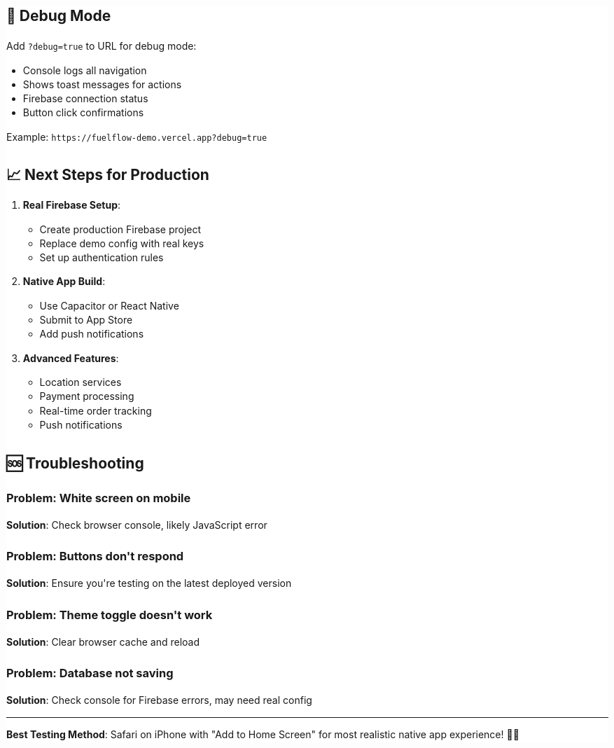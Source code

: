 ## 🔧 Debug Mode

Add `?debug=true` to URL for debug mode:
- Console logs all navigation
- Shows toast messages for actions
- Firebase connection status
- Button click confirmations

Example: `https://fuelflow-demo.vercel.app?debug=true`

## 📈 Next Steps for Production

1. **Real Firebase Setup**:
   - Create production Firebase project
   - Replace demo config with real keys
   - Set up authentication rules

2. **Native App Build**:
   - Use Capacitor or React Native
   - Submit to App Store
   - Add push notifications

3. **Advanced Features**:
   - Location services
   - Payment processing
   - Real-time order tracking
   - Push notifications

## 🆘 Troubleshooting

### Problem: White screen on mobile
**Solution**: Check browser console, likely JavaScript error

### Problem: Buttons don't respond
**Solution**: Ensure you're testing on the latest deployed version

### Problem: Theme toggle doesn't work
**Solution**: Clear browser cache and reload

### Problem: Database not saving
**Solution**: Check console for Firebase errors, may need real config

---

**Best Testing Method**: Safari on iPhone with "Add to Home Screen" for most realistic native app experience! 📱✨